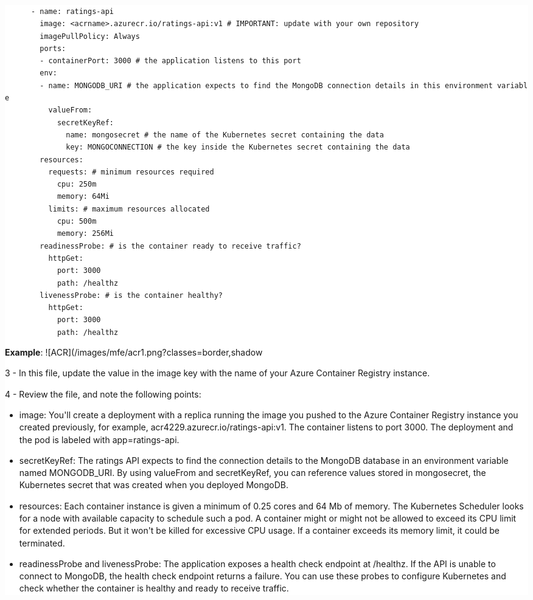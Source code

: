 ```
      - name: ratings-api
        image: <acrname>.azurecr.io/ratings-api:v1 # IMPORTANT: update with your own repository
        imagePullPolicy: Always
        ports:
        - containerPort: 3000 # the application listens to this port
        env:
        - name: MONGODB_URI # the application expects to find the MongoDB connection details in this environment variable
          valueFrom:
            secretKeyRef:
              name: mongosecret # the name of the Kubernetes secret containing the data
              key: MONGOCONNECTION # the key inside the Kubernetes secret containing the data
        resources:
          requests: # minimum resources required
            cpu: 250m
            memory: 64Mi
          limits: # maximum resources allocated
            cpu: 500m
            memory: 256Mi
        readinessProbe: # is the container ready to receive traffic?
          httpGet:
            port: 3000
            path: /healthz
        livenessProbe: # is the container healthy?
          httpGet:
            port: 3000
            path: /healthz
```

**Example**:
![ACR](/images/mfe/acr1.png?classes=border,shadow

3 - In this file, update the <acrname> value in the image key with the name of your Azure Container Registry instance.

4 - Review the file, and note the following points:

- image: You'll create a deployment with a replica running the image you pushed to the Azure Container Registry instance you created previously, for example, acr4229.azurecr.io/ratings-api:v1. The container listens to port 3000. The deployment and the pod is labeled with app=ratings-api.

- secretKeyRef: The ratings API expects to find the connection details to the MongoDB database in an environment variable named MONGODB_URI. By using valueFrom and secretKeyRef, you can reference values stored in mongosecret, the Kubernetes secret that was created when you deployed MongoDB.

- resources: Each container instance is given a minimum of 0.25 cores and 64 Mb of memory. The Kubernetes Scheduler looks for a node with available capacity to schedule such a pod. A container might or might not be allowed to exceed its CPU limit for extended periods. But it won't be killed for excessive CPU usage. If a container exceeds its memory limit, it could be terminated.

- readinessProbe and livenessProbe: The application exposes a health check endpoint at /healthz. If the API is unable to connect to MongoDB, the health check endpoint returns a failure. You can use these probes to configure Kubernetes and check whether the container is healthy and ready to receive traffic.
